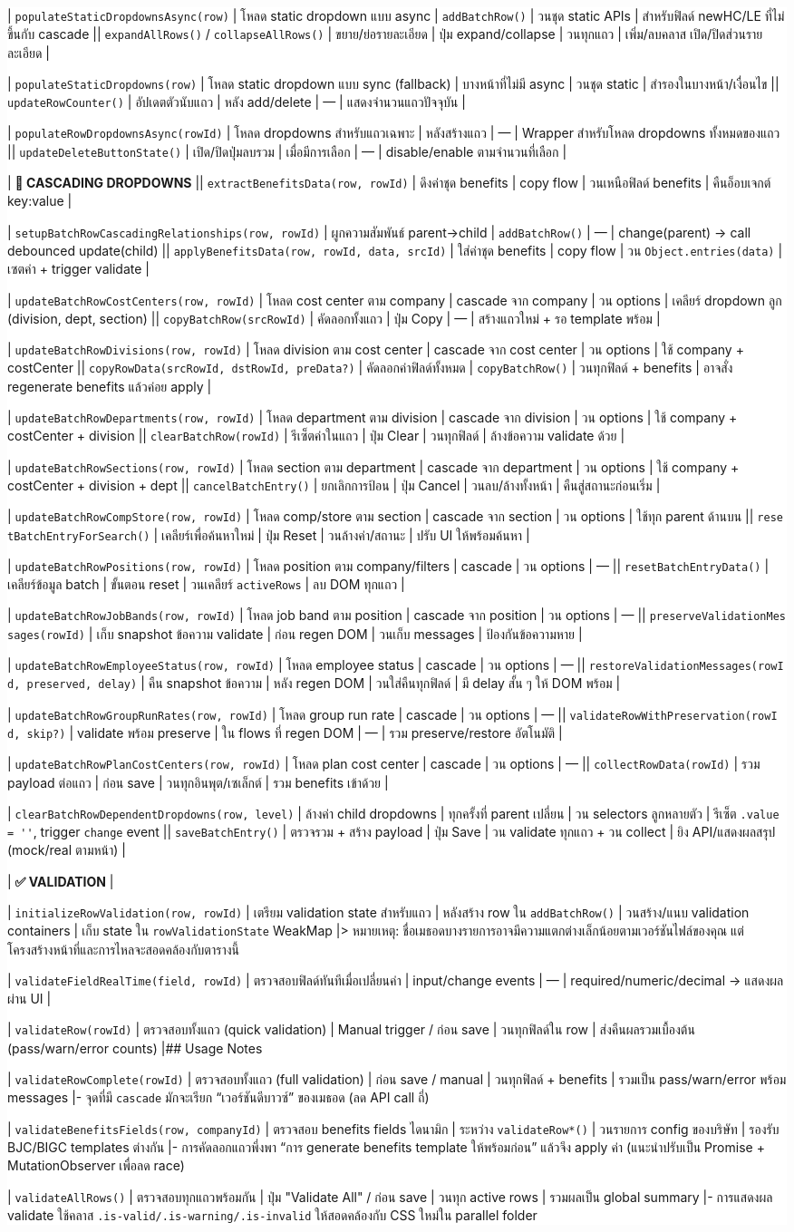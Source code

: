 | `populateStaticDropdownsAsync(row)` | โหลด static dropdown แบบ async | `addBatchRow()` | วนชุด static APIs | สำหรับฟิลด์ newHC/LE ที่ไม่ขึ้นกับ cascade || `expandAllRows()` / `collapseAllRows()` | ขยาย/ย่อรายละเอียด | ปุ่ม expand/collapse | วนทุกแถว | เพิ่ม/ลบคลาส เปิด/ปิดส่วนรายละเอียด |

| `populateStaticDropdowns(row)` | โหลด static dropdown แบบ sync (fallback) | บางหน้าที่ไม่มี async | วนชุด static | สำรองในบางหน้า/เงื่อนไข || `updateRowCounter()` | อัปเดตตัวนับแถว | หลัง add/delete | — | แสดงจำนวนแถวปัจจุบัน |

| `populateRowDropdownsAsync(rowId)` | โหลด dropdowns สำหรับแถวเฉพาะ | หลังสร้างแถว | — | Wrapper สำหรับโหลด dropdowns ทั้งหมดของแถว || `updateDeleteButtonState()` | เปิด/ปิดปุ่มลบรวม | เมื่อมีการเลือก | — | disable/enable ตามจำนวนที่เลือก |

| **🔗 CASCADING DROPDOWNS** || `extractBenefitsData(row, rowId)` | ดึงค่าชุด benefits | copy flow | วนเหนือฟิลด์ benefits | คืนอ็อบเจกต์ key:value |

| `setupBatchRowCascadingRelationships(row, rowId)` | ผูกความสัมพันธ์ parent→child | `addBatchRow()` | — | change(parent) → call debounced update(child) || `applyBenefitsData(row, rowId, data, srcId)` | ใส่ค่าชุด benefits | copy flow | วน `Object.entries(data)` | เซตค่า + trigger validate |

| `updateBatchRowCostCenters(row, rowId)` | โหลด cost center ตาม company | cascade จาก company | วน options | เคลียร์ dropdown ลูก (division, dept, section) || `copyBatchRow(srcRowId)` | คัดลอกทั้งแถว | ปุ่ม Copy | — | สร้างแถวใหม่ + รอ template พร้อม |

| `updateBatchRowDivisions(row, rowId)` | โหลด division ตาม cost center | cascade จาก cost center | วน options | ใช้ company + costCenter || `copyRowData(srcRowId, dstRowId, preData?)` | คัดลอกค่าฟิลด์ทั้งหมด | `copyBatchRow()` | วนทุกฟิลด์ + benefits | อาจสั่ง regenerate benefits แล้วค่อย apply |

| `updateBatchRowDepartments(row, rowId)` | โหลด department ตาม division | cascade จาก division | วน options | ใช้ company + costCenter + division || `clearBatchRow(rowId)` | รีเซ็ตค่าในแถว | ปุ่ม Clear | วนทุกฟิลด์ | ล้างข้อความ validate ด้วย |

| `updateBatchRowSections(row, rowId)` | โหลด section ตาม department | cascade จาก department | วน options | ใช้ company + costCenter + division + dept || `cancelBatchEntry()` | ยกเลิกการป้อน | ปุ่ม Cancel | วนลบ/ล้างทั้งหน้า | คืนสู่สถานะก่อนเริ่ม |

| `updateBatchRowCompStore(row, rowId)` | โหลด comp/store ตาม section | cascade จาก section | วน options | ใช้ทุก parent ด้านบน || `resetBatchEntryForSearch()` | เคลียร์เพื่อค้นหาใหม่ | ปุ่ม Reset | วนล้างค่า/สถานะ | ปรับ UI ให้พร้อมค้นหา |

| `updateBatchRowPositions(row, rowId)` | โหลด position ตาม company/filters | cascade | วน options | — || `resetBatchEntryData()` | เคลียร์ข้อมูล batch | ขั้นตอน reset | วนเคลียร์ `activeRows` | ลบ DOM ทุกแถว |

| `updateBatchRowJobBands(row, rowId)` | โหลด job band ตาม position | cascade จาก position | วน options | — || `preserveValidationMessages(rowId)` | เก็บ snapshot ข้อความ validate | ก่อน regen DOM | วนเก็บ messages | ป้องกันข้อความหาย |

| `updateBatchRowEmployeeStatus(row, rowId)` | โหลด employee status | cascade | วน options | — || `restoreValidationMessages(rowId, preserved, delay)` | คืน snapshot ข้อความ | หลัง regen DOM | วนใส่คืนทุกฟิลด์ | มี delay สั้น ๆ ให้ DOM พร้อม |

| `updateBatchRowGroupRunRates(row, rowId)` | โหลด group run rate | cascade | วน options | — || `validateRowWithPreservation(rowId, skip?)` | validate พร้อม preserve | ใน flows ที่ regen DOM | — | รวม preserve/restore อัตโนมัติ |

| `updateBatchRowPlanCostCenters(row, rowId)` | โหลด plan cost center | cascade | วน options | — || `collectRowData(rowId)` | รวม payload ต่อแถว | ก่อน save | วนทุกอินพุต/เซเล็กต์ | รวม benefits เข้าด้วย |

| `clearBatchRowDependentDropdowns(row, level)` | ล้างค่า child dropdowns | ทุกครั้งที่ parent เปลี่ยน | วน selectors ลูกหลายตัว | รีเซ็ต `.value = ''`, trigger `change` event || `saveBatchEntry()` | ตรวจรวม + สร้าง payload | ปุ่ม Save | วน validate ทุกแถว + วน collect | ยิง API/แสดงผลสรุป (mock/real ตามหน้า) |

| **✅ VALIDATION** |

| `initializeRowValidation(row, rowId)` | เตรียม validation state สำหรับแถว | หลังสร้าง row ใน `addBatchRow()` | วนสร้าง/แนบ validation containers | เก็บ state ใน `rowValidationState` WeakMap |> หมายเหตุ: ชื่อเมธอดบางรายการอาจมีความแตกต่างเล็กน้อยตามเวอร์ชันไฟล์ของคุณ แต่โครงสร้างหน้าที่และการไหลจะสอดคล้องกับตารางนี้

| `validateFieldRealTime(field, rowId)` | ตรวจสอบฟิลด์ทันทีเมื่อเปลี่ยนค่า | input/change events | — | required/numeric/decimal → แสดงผลผ่าน UI |

| `validateRow(rowId)` | ตรวจสอบทั้งแถว (quick validation) | Manual trigger / ก่อน save | วนทุกฟิลด์ใน row | ส่งคืนผลรวมเบื้องต้น (pass/warn/error counts) |## Usage Notes

| `validateRowComplete(rowId)` | ตรวจสอบทั้งแถว (full validation) | ก่อน save / manual | วนทุกฟิลด์ + benefits | รวมเป็น pass/warn/error พร้อม messages |- จุดที่มี `cascade` มักจะเรียก “เวอร์ชันดีบาวซ์” ของเมธอด (ลด API call ถี่)  

| `validateBenefitsFields(row, companyId)` | ตรวจสอบ benefits fields ไดนามิก | ระหว่าง `validateRow*()` | วนรายการ config ของบริษัท | รองรับ BJC/BIGC templates ต่างกัน |- การคัดลอกแถวพึ่งพา “การ generate benefits template ให้พร้อมก่อน” แล้วจึง apply ค่า (แนะนำปรับเป็น Promise + MutationObserver เพื่อลด race)  

| `validateAllRows()` | ตรวจสอบทุกแถวพร้อมกัน | ปุ่ม "Validate All" / ก่อน save | วนทุก active rows | รวมผลเป็น global summary |- การแสดงผล validate ใช้คลาส `.is-valid/.is-warning/.is-invalid` ให้สอดคล้องกับ CSS ใหม่ใน parallel folder

